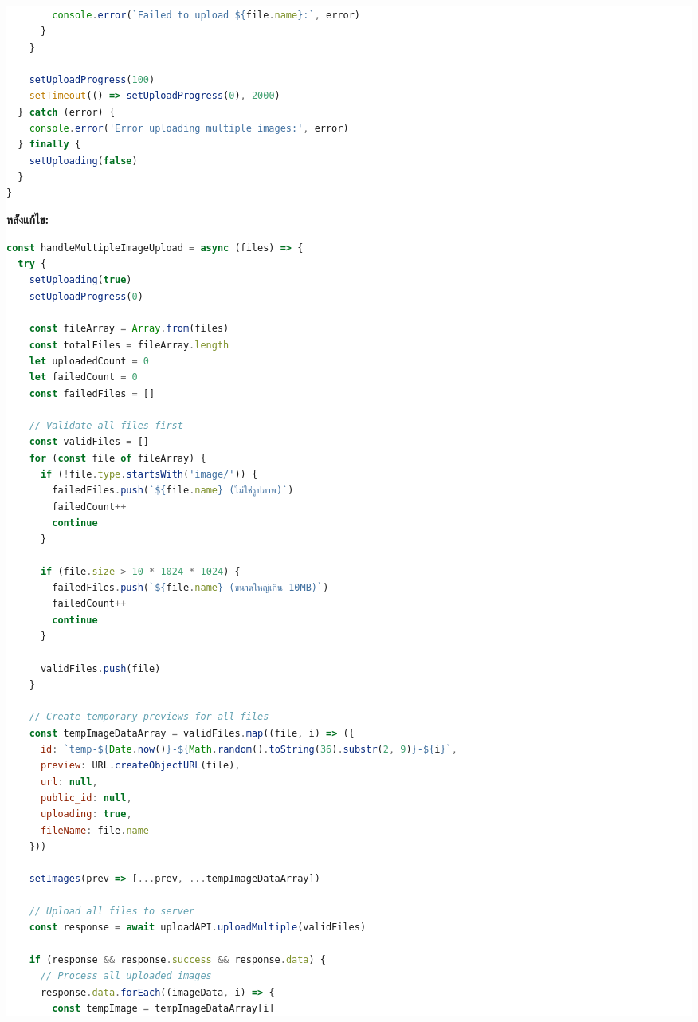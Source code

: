 ```jsx
        console.error(`Failed to upload ${file.name}:`, error)
      }
    }
    
    setUploadProgress(100)
    setTimeout(() => setUploadProgress(0), 2000)
  } catch (error) {
    console.error('Error uploading multiple images:', error)
  } finally {
    setUploading(false)
  }
}
```

**หลังแก้ไข:**
```jsx
const handleMultipleImageUpload = async (files) => {
  try {
    setUploading(true)
    setUploadProgress(0)
    
    const fileArray = Array.from(files)
    const totalFiles = fileArray.length
    let uploadedCount = 0
    let failedCount = 0
    const failedFiles = []
    
    // Validate all files first
    const validFiles = []
    for (const file of fileArray) {
      if (!file.type.startsWith('image/')) {
        failedFiles.push(`${file.name} (ไม่ใช่รูปภาพ)`)
        failedCount++
        continue
      }
      
      if (file.size > 10 * 1024 * 1024) {
        failedFiles.push(`${file.name} (ขนาดใหญ่เกิน 10MB)`)
        failedCount++
        continue
      }
      
      validFiles.push(file)
    }
    
    // Create temporary previews for all files
    const tempImageDataArray = validFiles.map((file, i) => ({
      id: `temp-${Date.now()}-${Math.random().toString(36).substr(2, 9)}-${i}`,
      preview: URL.createObjectURL(file),
      url: null,
      public_id: null,
      uploading: true,
      fileName: file.name
    }))
    
    setImages(prev => [...prev, ...tempImageDataArray])
    
    // Upload all files to server
    const response = await uploadAPI.uploadMultiple(validFiles)
    
    if (response && response.success && response.data) {
      // Process all uploaded images
      response.data.forEach((imageData, i) => {
        const tempImage = tempImageDataArray[i]
```
